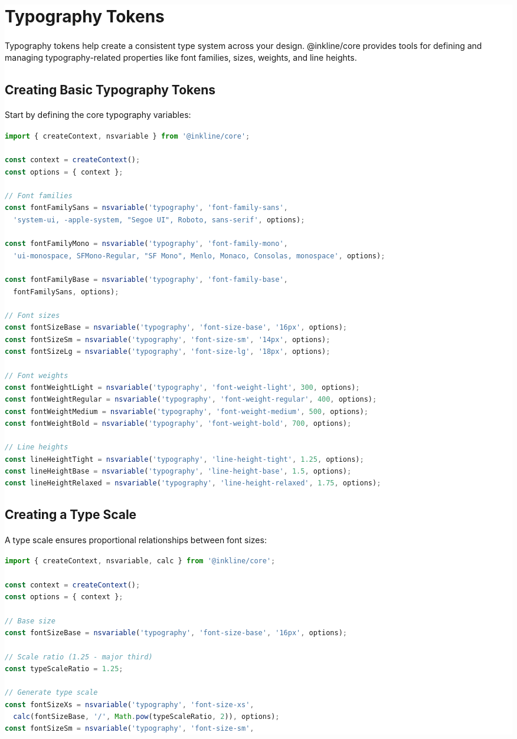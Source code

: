 # Typography Tokens

Typography tokens help create a consistent type system across your design. @inkline/core provides tools for defining and managing typography-related properties like font families, sizes, weights, and line heights.

## Creating Basic Typography Tokens

Start by defining the core typography variables:

```typescript
import { createContext, nsvariable } from '@inkline/core';

const context = createContext();
const options = { context };

// Font families
const fontFamilySans = nsvariable('typography', 'font-family-sans', 
  'system-ui, -apple-system, "Segoe UI", Roboto, sans-serif', options);

const fontFamilyMono = nsvariable('typography', 'font-family-mono', 
  'ui-monospace, SFMono-Regular, "SF Mono", Menlo, Monaco, Consolas, monospace', options);

const fontFamilyBase = nsvariable('typography', 'font-family-base', 
  fontFamilySans, options);

// Font sizes
const fontSizeBase = nsvariable('typography', 'font-size-base', '16px', options);
const fontSizeSm = nsvariable('typography', 'font-size-sm', '14px', options);
const fontSizeLg = nsvariable('typography', 'font-size-lg', '18px', options);

// Font weights
const fontWeightLight = nsvariable('typography', 'font-weight-light', 300, options);
const fontWeightRegular = nsvariable('typography', 'font-weight-regular', 400, options);
const fontWeightMedium = nsvariable('typography', 'font-weight-medium', 500, options);
const fontWeightBold = nsvariable('typography', 'font-weight-bold', 700, options);

// Line heights
const lineHeightTight = nsvariable('typography', 'line-height-tight', 1.25, options);
const lineHeightBase = nsvariable('typography', 'line-height-base', 1.5, options);
const lineHeightRelaxed = nsvariable('typography', 'line-height-relaxed', 1.75, options);
```

## Creating a Type Scale

A type scale ensures proportional relationships between font sizes:

```typescript
import { createContext, nsvariable, calc } from '@inkline/core';

const context = createContext();
const options = { context };

// Base size
const fontSizeBase = nsvariable('typography', 'font-size-base', '16px', options);

// Scale ratio (1.25 - major third)
const typeScaleRatio = 1.25;

// Generate type scale
const fontSizeXs = nsvariable('typography', 'font-size-xs', 
  calc(fontSizeBase, '/', Math.pow(typeScaleRatio, 2)), options);
const fontSizeSm = nsvariable('typography', 'font-size-sm', 
```